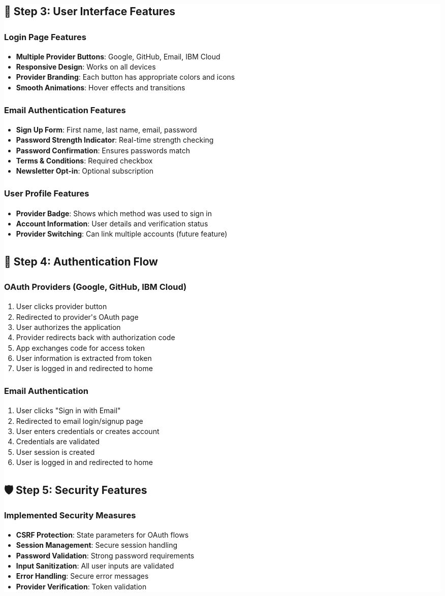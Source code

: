 ## 📱 Step 3: User Interface Features

### Login Page Features
- **Multiple Provider Buttons**: Google, GitHub, Email, IBM Cloud
- **Responsive Design**: Works on all devices
- **Provider Branding**: Each button has appropriate colors and icons
- **Smooth Animations**: Hover effects and transitions

### Email Authentication Features
- **Sign Up Form**: First name, last name, email, password
- **Password Strength Indicator**: Real-time strength checking
- **Password Confirmation**: Ensures passwords match
- **Terms & Conditions**: Required checkbox
- **Newsletter Opt-in**: Optional subscription

### User Profile Features
- **Provider Badge**: Shows which method was used to sign in
- **Account Information**: User details and verification status
- **Provider Switching**: Can link multiple accounts (future feature)

## 🔄 Step 4: Authentication Flow

### OAuth Providers (Google, GitHub, IBM Cloud)
1. User clicks provider button
2. Redirected to provider's OAuth page
3. User authorizes the application
4. Provider redirects back with authorization code
5. App exchanges code for access token
6. User information is extracted from token
7. User is logged in and redirected to home

### Email Authentication
1. User clicks "Sign in with Email"
2. Redirected to email login/signup page
3. User enters credentials or creates account
4. Credentials are validated
5. User session is created
6. User is logged in and redirected to home

## 🛡️ Step 5: Security Features

### Implemented Security Measures
- **CSRF Protection**: State parameters for OAuth flows
- **Session Management**: Secure session handling
- **Password Validation**: Strong password requirements
- **Input Sanitization**: All user inputs are validated
- **Error Handling**: Secure error messages
- **Provider Verification**: Token validation
